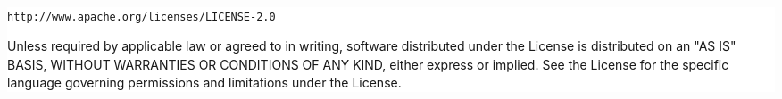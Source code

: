     http://www.apache.org/licenses/LICENSE-2.0

Unless required by applicable law or agreed to in writing, software
distributed under the License is distributed on an "AS IS" BASIS,
WITHOUT WARRANTIES OR CONDITIONS OF ANY KIND, either express or implied.
See the License for the specific language governing permissions and
limitations under the License.

[Cygwin]: https://www.cygwin.com/
[Cython]: http://cython.org/
[doxygen]: http://www.doxygen.org/
[GCC ARM Embedded]: https://launchpad.net/gcc-arm-embedded
[GitLab]: https://gitlab.com/lely_industries/libc
[Graphviz]: http://www.graphviz.org/
[Lely Industries N.V.]: http://www.lely.com
[MinGW-w64]: http://mingw-w64.org/
[Python]: https://www.python.org/
[Test Anything Protocol]: https://testanything.org
